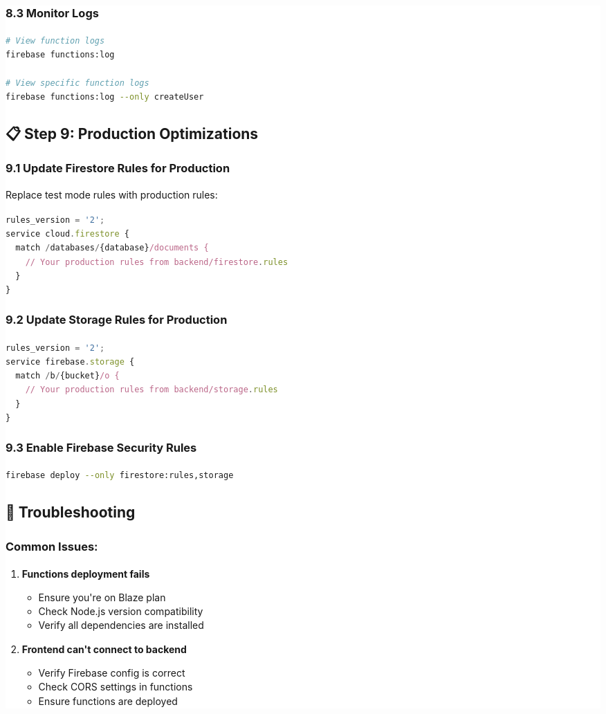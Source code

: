 ### 8.3 Monitor Logs
```bash
# View function logs
firebase functions:log

# View specific function logs
firebase functions:log --only createUser
```

## 📋 Step 9: Production Optimizations

### 9.1 Update Firestore Rules for Production
Replace test mode rules with production rules:

```javascript
rules_version = '2';
service cloud.firestore {
  match /databases/{database}/documents {
    // Your production rules from backend/firestore.rules
  }
}
```

### 9.2 Update Storage Rules for Production
```javascript
rules_version = '2';
service firebase.storage {
  match /b/{bucket}/o {
    // Your production rules from backend/storage.rules
  }
}
```

### 9.3 Enable Firebase Security Rules
```bash
firebase deploy --only firestore:rules,storage
```

## 🔧 Troubleshooting

### Common Issues:

1. **Functions deployment fails**
   - Ensure you're on Blaze plan
   - Check Node.js version compatibility
   - Verify all dependencies are installed

2. **Frontend can't connect to backend**
   - Verify Firebase config is correct
   - Check CORS settings in functions
   - Ensure functions are deployed
